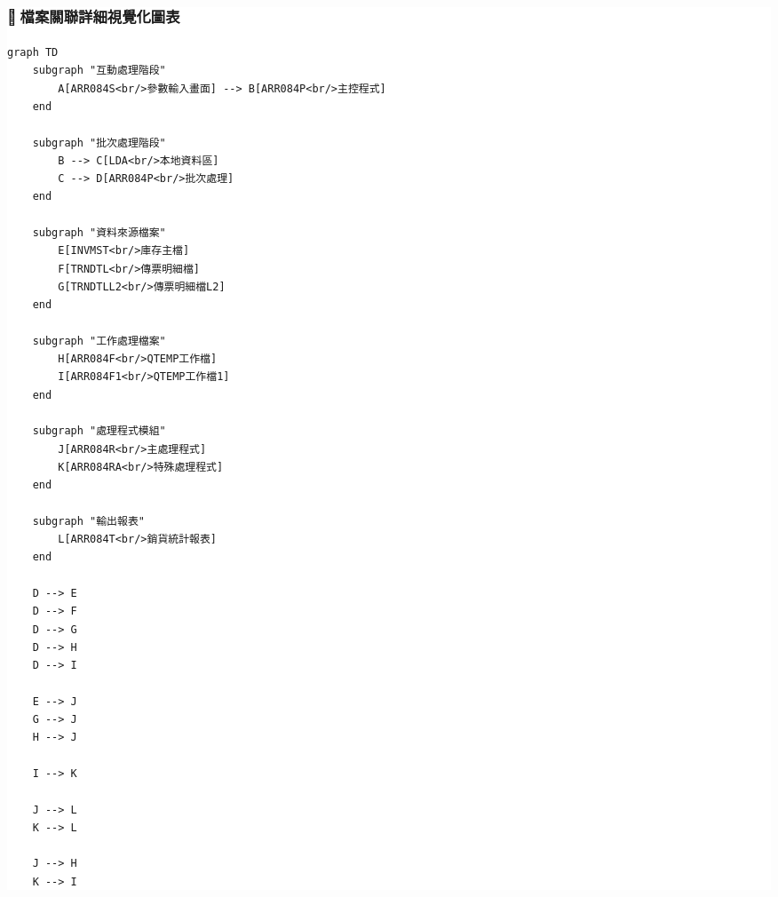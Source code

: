 ### 🎯 檔案關聯詳細視覺化圖表

```mermaid
graph TD
    subgraph "互動處理階段"
        A[ARR084S<br/>參數輸入畫面] --> B[ARR084P<br/>主控程式]
    end
    
    subgraph "批次處理階段"
        B --> C[LDA<br/>本地資料區]
        C --> D[ARR084P<br/>批次處理]
    end
    
    subgraph "資料來源檔案"
        E[INVMST<br/>庫存主檔]
        F[TRNDTL<br/>傳票明細檔]
        G[TRNDTLL2<br/>傳票明細檔L2]
    end
    
    subgraph "工作處理檔案"
        H[ARR084F<br/>QTEMP工作檔]
        I[ARR084F1<br/>QTEMP工作檔1]
    end
    
    subgraph "處理程式模組"
        J[ARR084R<br/>主處理程式]
        K[ARR084RA<br/>特殊處理程式]
    end
    
    subgraph "輸出報表"
        L[ARR084T<br/>銷貨統計報表]
    end
    
    D --> E
    D --> F
    D --> G
    D --> H
    D --> I
    
    E --> J
    G --> J
    H --> J
    
    I --> K
    
    J --> L
    K --> L
    
    J --> H
    K --> I
```
